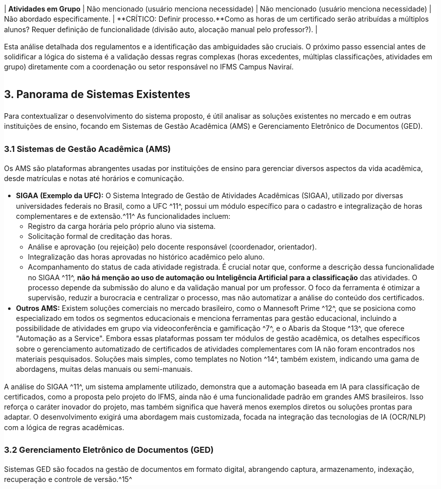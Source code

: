 | **Atividades em Grupo**         | Não mencionado (usuário menciona necessidade)             | Não mencionado (usuário menciona necessidade)             | Não abordado especificamente.                                                                                                                                                         | **CRÍTICO: Definir processo.**Como as horas de um certificado serão atribuídas a múltiplos alunos? Requer definição de funcionalidade (divisão auto, alocação manual pelo professor?). |

Esta análise detalhada dos regulamentos e a identificação das ambiguidades são cruciais. O próximo passo essencial antes de solidificar a lógica do sistema é a validação dessas regras complexas (horas excedentes, múltiplas classificações, atividades em grupo) diretamente com a coordenação ou setor responsável no IFMS Campus Naviraí.

## 3. Panorama de Sistemas Existentes

Para contextualizar o desenvolvimento do sistema proposto, é útil analisar as soluções existentes no mercado e em outras instituições de ensino, focando em Sistemas de Gestão Acadêmica (AMS) e Gerenciamento Eletrônico de Documentos (GED).

### 3.1 Sistemas de Gestão Acadêmica (AMS)

Os AMS são plataformas abrangentes usadas por instituições de ensino para gerenciar diversos aspectos da vida acadêmica, desde matrículas e notas até horários e comunicação.

* **SIGAA (Exemplo da UFC):** O Sistema Integrado de Gestão de Atividades Acadêmicas (SIGAA), utilizado por diversas universidades federais no Brasil, como a UFC ^11^, possui um módulo específico para o cadastro e integralização de horas complementares e de extensão.^11^ As funcionalidades incluem:
  * Registro da carga horária pelo próprio aluno via sistema.
  * Solicitação formal de creditação das horas.
  * Análise e aprovação (ou rejeição) pelo docente responsável (coordenador, orientador).
  * Integralização das horas aprovadas no histórico acadêmico pelo aluno.
  * Acompanhamento do status de cada atividade registrada.
    É crucial notar que, conforme a descrição dessa funcionalidade no SIGAA ^11^, **não há menção ao uso de automação ou Inteligência Artificial para a classificação** das atividades. O processo depende da submissão do aluno e da validação manual por um professor. O foco da ferramenta é otimizar a supervisão, reduzir a burocracia e centralizar o processo, mas não automatizar a análise do conteúdo dos certificados.
* **Outros AMS:** Existem soluções comerciais no mercado brasileiro, como o Mannesoft Prime ^12^, que se posiciona como especializado em todos os segmentos educacionais e menciona ferramentas para gestão educacional, incluindo a possibilidade de atividades em grupo via videoconferência e gamificação ^7^, e o Abaris da Stoque ^13^, que oferece "Automação as a Service". Embora essas plataformas possam ter módulos de gestão acadêmica, os detalhes específicos sobre o gerenciamento automatizado de certificados de atividades complementares com IA não foram encontrados nos materiais pesquisados. Soluções mais simples, como templates no Notion ^14^, também existem, indicando uma gama de abordagens, muitas delas manuais ou semi-manuais.

A análise do SIGAA ^11^, um sistema amplamente utilizado, demonstra que a automação baseada em IA para classificação de certificados, como a proposta pelo projeto do IFMS, ainda não é uma funcionalidade padrão em grandes AMS brasileiros. Isso reforça o caráter inovador do projeto, mas também significa que haverá menos exemplos diretos ou soluções prontas para adaptar. O desenvolvimento exigirá uma abordagem mais customizada, focada na integração das tecnologias de IA (OCR/NLP) com a lógica de regras acadêmicas.

### 3.2 Gerenciamento Eletrônico de Documentos (GED)

Sistemas GED são focados na gestão de documentos em formato digital, abrangendo captura, armazenamento, indexação, recuperação e controle de versão.^15^
